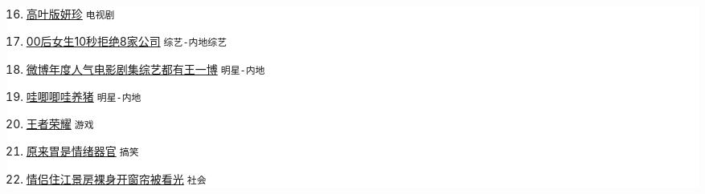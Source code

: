 16. [高叶版妍珍](https://m.weibo.cn/search?containerid=100103type%3D1%26t%3D10%26q%3D%23%E9%AB%98%E5%8F%B6%E7%89%88%E5%A6%8D%E7%8F%8D%23&stream_entry_id=31&isnewpage=1&extparam=seat%3D1%26realpos%3D15%26cate%3D5001%26dgr%3D0%26q%3D%2523%25E9%25AB%2598%25E5%258F%25B6%25E7%2589%2588%25E5%25A6%258D%25E7%258F%258D%2523%26filter_type%3Drealtimehot%26stream_entry_id%3D31%26pos%3D14%26band_rank%3D15%26flag%3D1%26c_type%3D31%26lcate%3D5001%26display_time%3D1679304090%26pre_seqid%3D16793040906889450413354&luicode=10000011&lfid=106003type%3D25%26t%3D3%26disable_hot%3D1%26filter_type%3Drealtimehot) `电视剧` 

17. [00后女生10秒拒绝8家公司](https://m.weibo.cn/search?containerid=100103type%3D1%26t%3D10%26q%3D%2300%E5%90%8E%E5%A5%B3%E7%94%9F10%E7%A7%92%E6%8B%92%E7%BB%9D8%E5%AE%B6%E5%85%AC%E5%8F%B8%23&stream_entry_id=31&isnewpage=1&extparam=seat%3D1%26realpos%3D16%26cate%3D5001%26dgr%3D0%26q%3D%252300%25E5%2590%258E%25E5%25A5%25B3%25E7%2594%259F10%25E7%25A7%2592%25E6%258B%2592%25E7%25BB%259D8%25E5%25AE%25B6%25E5%2585%25AC%25E5%258F%25B8%2523%26filter_type%3Drealtimehot%26stream_entry_id%3D31%26pos%3D15%26band_rank%3D16%26flag%3D2%26c_type%3D31%26lcate%3D5001%26display_time%3D1679304090%26pre_seqid%3D16793040906889450413354&luicode=10000011&lfid=106003type%3D25%26t%3D3%26disable_hot%3D1%26filter_type%3Drealtimehot) `综艺-内地综艺` 

18. [微博年度人气电影剧集综艺都有王一博](https://m.weibo.cn/search?containerid=100103type%3D1%26t%3D10%26q%3D%23%E5%BE%AE%E5%8D%9A%E5%B9%B4%E5%BA%A6%E4%BA%BA%E6%B0%94%E7%94%B5%E5%BD%B1%E5%89%A7%E9%9B%86%E7%BB%BC%E8%89%BA%E9%83%BD%E6%9C%89%E7%8E%8B%E4%B8%80%E5%8D%9A%23&stream_entry_id=31&isnewpage=1&extparam=seat%3D1%26realpos%3D17%26cate%3D5001%26dgr%3D0%26q%3D%2523%25E5%25BE%25AE%25E5%258D%259A%25E5%25B9%25B4%25E5%25BA%25A6%25E4%25BA%25BA%25E6%25B0%2594%25E7%2594%25B5%25E5%25BD%25B1%25E5%2589%25A7%25E9%259B%2586%25E7%25BB%25BC%25E8%2589%25BA%25E9%2583%25BD%25E6%259C%2589%25E7%258E%258B%25E4%25B8%2580%25E5%258D%259A%2523%26filter_type%3Drealtimehot%26stream_entry_id%3D31%26pos%3D16%26band_rank%3D17%26flag%3D1%26c_type%3D31%26lcate%3D5001%26display_time%3D1679304090%26pre_seqid%3D16793040906889450413354&luicode=10000011&lfid=106003type%3D25%26t%3D3%26disable_hot%3D1%26filter_type%3Drealtimehot) `明星-内地` 

19. [哇唧唧哇养猪](https://m.weibo.cn/search?containerid=100103type%3D1%26t%3D10%26q%3D%23%E5%93%87%E5%94%A7%E5%94%A7%E5%93%87%E5%85%BB%E7%8C%AA%23&stream_entry_id=31&isnewpage=1&extparam=seat%3D1%26realpos%3D18%26cate%3D5001%26dgr%3D0%26q%3D%2523%25E5%2593%2587%25E5%2594%25A7%25E5%2594%25A7%25E5%2593%2587%25E5%2585%25BB%25E7%258C%25AA%2523%26filter_type%3Drealtimehot%26stream_entry_id%3D31%26pos%3D17%26band_rank%3D18%26flag%3D1%26c_type%3D31%26lcate%3D5001%26display_time%3D1679304090%26pre_seqid%3D16793040906889450413354&luicode=10000011&lfid=106003type%3D25%26t%3D3%26disable_hot%3D1%26filter_type%3Drealtimehot) `明星-内地` 

20. [王者荣耀](https://m.weibo.cn/search?containerid=100103type%3D1%26t%3D10%26q%3D%23%E7%8E%8B%E8%80%85%E8%8D%A3%E8%80%80%23&stream_entry_id=31&isnewpage=1&extparam=seat%3D1%26realpos%3D19%26cate%3D5001%26dgr%3D0%26q%3D%2523%25E7%258E%258B%25E8%2580%2585%25E8%258D%25A3%25E8%2580%2580%2523%26filter_type%3Drealtimehot%26stream_entry_id%3D31%26pos%3D18%26band_rank%3D19%26flag%3D1%26c_type%3D31%26lcate%3D5001%26display_time%3D1679304090%26pre_seqid%3D16793040906889450413354&luicode=10000011&lfid=106003type%3D25%26t%3D3%26disable_hot%3D1%26filter_type%3Drealtimehot) `游戏` 

21. [原来胃是情绪器官](https://m.weibo.cn/search?containerid=100103type%3D1%26t%3D10%26q%3D%23%E5%8E%9F%E6%9D%A5%E8%83%83%E6%98%AF%E6%83%85%E7%BB%AA%E5%99%A8%E5%AE%98%23&stream_entry_id=31&isnewpage=1&extparam=seat%3D1%26realpos%3D20%26cate%3D5001%26dgr%3D0%26q%3D%2523%25E5%258E%259F%25E6%259D%25A5%25E8%2583%2583%25E6%2598%25AF%25E6%2583%2585%25E7%25BB%25AA%25E5%2599%25A8%25E5%25AE%2598%2523%26filter_type%3Drealtimehot%26stream_entry_id%3D31%26pos%3D19%26band_rank%3D20%26flag%3D0%26c_type%3D31%26lcate%3D5001%26display_time%3D1679304090%26pre_seqid%3D16793040906889450413354&luicode=10000011&lfid=106003type%3D25%26t%3D3%26disable_hot%3D1%26filter_type%3Drealtimehot) `搞笑` 

22. [情侣住江景房裸身开窗帘被看光](https://m.weibo.cn/search?containerid=100103type%3D1%26t%3D10%26q%3D%23%E6%83%85%E4%BE%A3%E4%BD%8F%E6%B1%9F%E6%99%AF%E6%88%BF%E8%A3%B8%E8%BA%AB%E5%BC%80%E7%AA%97%E5%B8%98%E8%A2%AB%E7%9C%8B%E5%85%89%23&stream_entry_id=31&isnewpage=1&extparam=seat%3D1%26realpos%3D21%26cate%3D5001%26dgr%3D0%26q%3D%2523%25E6%2583%2585%25E4%25BE%25A3%25E4%25BD%258F%25E6%25B1%259F%25E6%2599%25AF%25E6%2588%25BF%25E8%25A3%25B8%25E8%25BA%25AB%25E5%25BC%2580%25E7%25AA%2597%25E5%25B8%2598%25E8%25A2%25AB%25E7%259C%258B%25E5%2585%2589%2523%26filter_type%3Drealtimehot%26stream_entry_id%3D31%26pos%3D20%26band_rank%3D21%26flag%3D2%26c_type%3D31%26lcate%3D5001%26display_time%3D1679304090%26pre_seqid%3D16793040906889450413354&luicode=10000011&lfid=106003type%3D25%26t%3D3%26disable_hot%3D1%26filter_type%3Drealtimehot) `社会` 
